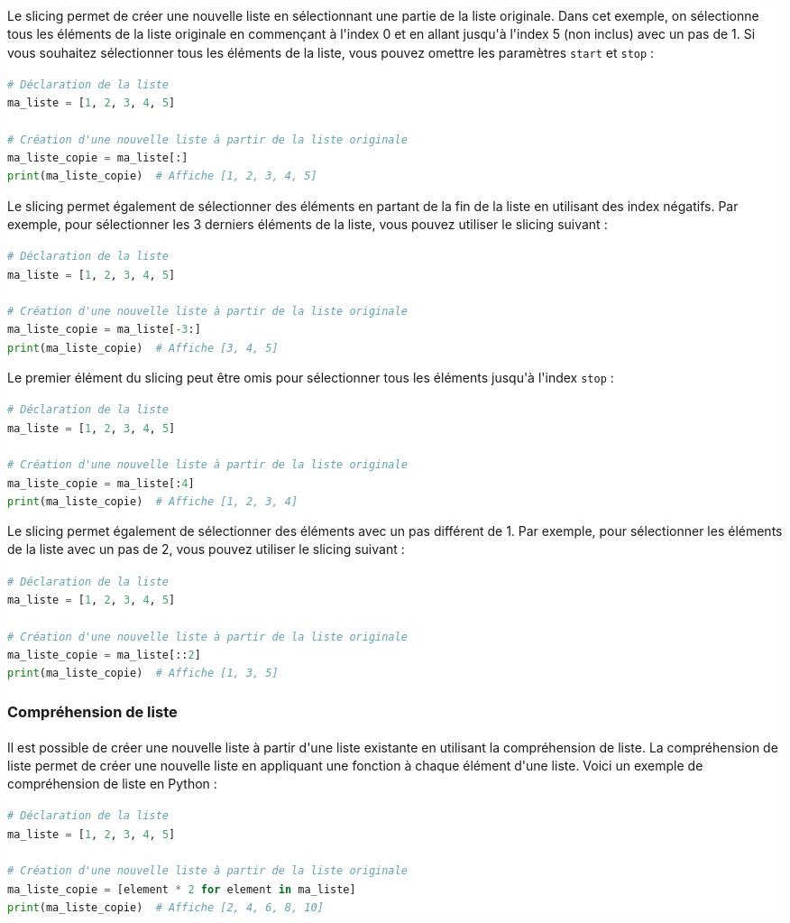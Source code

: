 Le slicing permet de créer une nouvelle liste en sélectionnant une partie de la liste originale. Dans cet exemple, on sélectionne tous les éléments de la liste originale en commençant à l'index 0 et en allant jusqu'à l'index 5 (non inclus) avec un pas de 1. Si vous souhaitez sélectionner tous les éléments de la liste, vous pouvez omettre les paramètres `start` et `stop` :
```python
# Déclaration de la liste
ma_liste = [1, 2, 3, 4, 5]

# Création d'une nouvelle liste à partir de la liste originale
ma_liste_copie = ma_liste[:]
print(ma_liste_copie)  # Affiche [1, 2, 3, 4, 5]
```

Le slicing permet également de sélectionner des éléments en partant de la fin de la liste en utilisant des index négatifs. Par exemple, pour sélectionner les 3 derniers éléments de la liste, vous pouvez utiliser le slicing suivant :
```python
# Déclaration de la liste
ma_liste = [1, 2, 3, 4, 5]

# Création d'une nouvelle liste à partir de la liste originale
ma_liste_copie = ma_liste[-3:]
print(ma_liste_copie)  # Affiche [3, 4, 5]
```

Le premier élément du slicing peut être omis pour sélectionner tous les éléments jusqu'à l'index `stop` :
```python
# Déclaration de la liste
ma_liste = [1, 2, 3, 4, 5]

# Création d'une nouvelle liste à partir de la liste originale
ma_liste_copie = ma_liste[:4]
print(ma_liste_copie)  # Affiche [1, 2, 3, 4]
```

Le slicing permet également de sélectionner des éléments avec un pas différent de 1. Par exemple, pour sélectionner les éléments de la liste avec un pas de 2, vous pouvez utiliser le slicing suivant :
```python
# Déclaration de la liste
ma_liste = [1, 2, 3, 4, 5]

# Création d'une nouvelle liste à partir de la liste originale
ma_liste_copie = ma_liste[::2]
print(ma_liste_copie)  # Affiche [1, 3, 5]
```

### Compréhension de liste
Il est possible de créer une nouvelle liste à partir d'une liste existante en utilisant la compréhension de liste. La compréhension de liste permet de créer une nouvelle liste en appliquant une fonction à chaque élément d'une liste. Voici un exemple de compréhension de liste en Python :
```python
# Déclaration de la liste
ma_liste = [1, 2, 3, 4, 5]

# Création d'une nouvelle liste à partir de la liste originale
ma_liste_copie = [element * 2 for element in ma_liste]
print(ma_liste_copie)  # Affiche [2, 4, 6, 8, 10]
```
